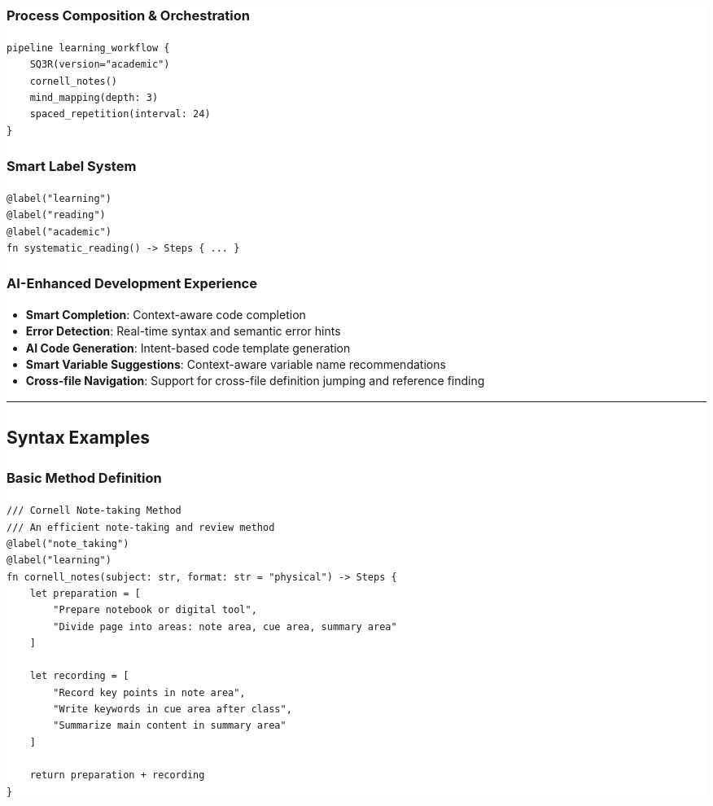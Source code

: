 ### Process Composition & Orchestration
```ldl
pipeline learning_workflow {
    SQ3R(version="academic")
    cornell_notes()
    mind_mapping(depth: 3)
    spaced_repetition(interval: 24)
}
```

### Smart Label System
```ldl
@label("learning")
@label("reading")
@label("academic")
fn systematic_reading() -> Steps { ... }
```

### AI-Enhanced Development Experience
- **Smart Completion**: Context-aware code completion
- **Error Detection**: Real-time syntax and semantic error hints
- **AI Code Generation**: Intent-based code template generation
- **Smart Variable Suggestions**: Context-aware variable name recommendations
- **Cross-file Navigation**: Support for cross-file definition jumping and reference finding

---

## Syntax Examples

### Basic Method Definition

```ldl
/// Cornell Note-taking Method
/// An efficient note-taking and review method
@label("note_taking")
@label("learning")
fn cornell_notes(subject: str, format: str = "physical") -> Steps {
    let preparation = [
        "Prepare notebook or digital tool",
        "Divide page into areas: note area, cue area, summary area"
    ]

    let recording = [
        "Record key points in note area",
        "Write keywords in cue area after class",
        "Summarize main content in summary area"
    ]

    return preparation + recording
}
```
